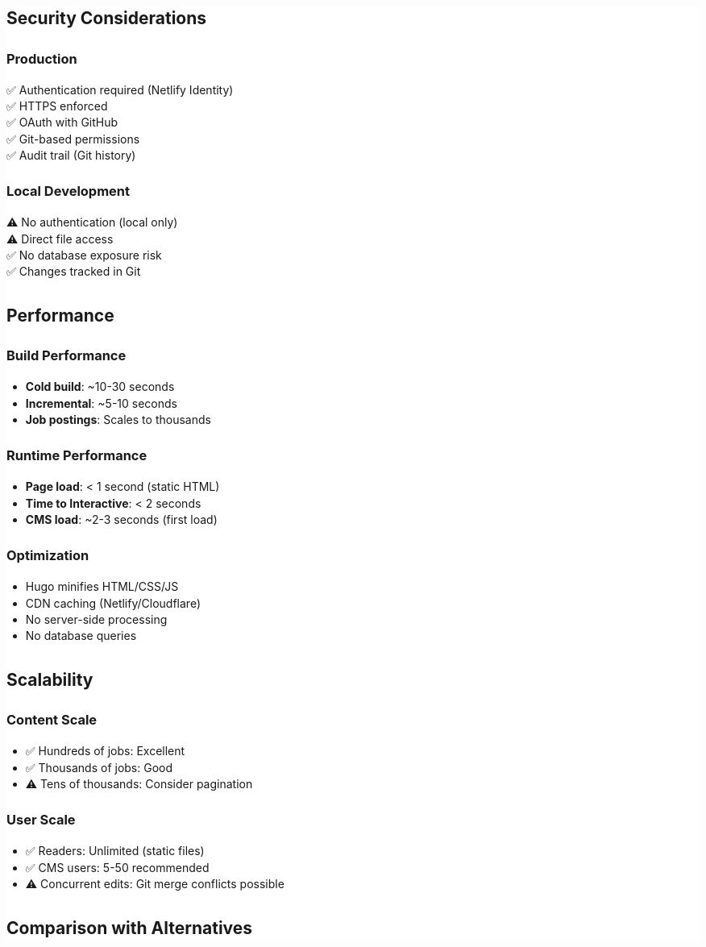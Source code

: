 ## Security Considerations

### Production
✅ Authentication required (Netlify Identity)  
✅ HTTPS enforced  
✅ OAuth with GitHub  
✅ Git-based permissions  
✅ Audit trail (Git history)

### Local Development
⚠️ No authentication (local only)  
⚠️ Direct file access  
✅ No database exposure risk  
✅ Changes tracked in Git

## Performance

### Build Performance
- **Cold build**: ~10-30 seconds
- **Incremental**: ~5-10 seconds
- **Job postings**: Scales to thousands

### Runtime Performance
- **Page load**: < 1 second (static HTML)
- **Time to Interactive**: < 2 seconds
- **CMS load**: ~2-3 seconds (first load)

### Optimization
- Hugo minifies HTML/CSS/JS
- CDN caching (Netlify/Cloudflare)
- No server-side processing
- No database queries

## Scalability

### Content Scale
- ✅ Hundreds of jobs: Excellent
- ✅ Thousands of jobs: Good
- ⚠️ Tens of thousands: Consider pagination

### User Scale
- ✅ Readers: Unlimited (static files)
- ✅ CMS users: 5-50 recommended
- ⚠️ Concurrent edits: Git merge conflicts possible

## Comparison with Alternatives
